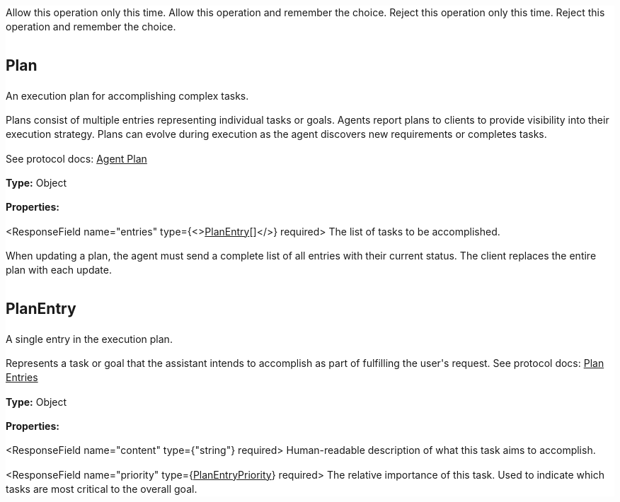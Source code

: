 <ResponseField name="allow_once">
  Allow this operation only this time.
</ResponseField>

<ResponseField name="allow_always">
  Allow this operation and remember the choice.
</ResponseField>

<ResponseField name="reject_once">
  Reject this operation only this time.
</ResponseField>

<ResponseField name="reject_always">
  Reject this operation and remember the choice.
</ResponseField>

## <span class="font-mono">Plan</span>

An execution plan for accomplishing complex tasks.

Plans consist of multiple entries representing individual tasks or goals.
Agents report plans to clients to provide visibility into their execution strategy.
Plans can evolve during execution as the agent discovers new requirements or completes tasks.

See protocol docs: [Agent Plan](https://agentclientprotocol.com/protocol/agent-plan)

**Type:** Object

**Properties:**

<ResponseField name="entries" type={<><span><a href="#planentry">PlanEntry</a></span><span>[]</span></>} required>
  The list of tasks to be accomplished.

  When updating a plan, the agent must send a complete list of all entries
  with their current status. The client replaces the entire plan with each update.
</ResponseField>

## <span class="font-mono">PlanEntry</span>

A single entry in the execution plan.

Represents a task or goal that the assistant intends to accomplish
as part of fulfilling the user's request.
See protocol docs: [Plan Entries](https://agentclientprotocol.com/protocol/agent-plan#plan-entries)

**Type:** Object

**Properties:**

<ResponseField name="content" type={"string"} required>
  Human-readable description of what this task aims to accomplish.
</ResponseField>

<ResponseField name="priority" type={<a href="#planentrypriority">PlanEntryPriority</a>} required>
  The relative importance of this task. Used to indicate which tasks are most
  critical to the overall goal.
</ResponseField>

